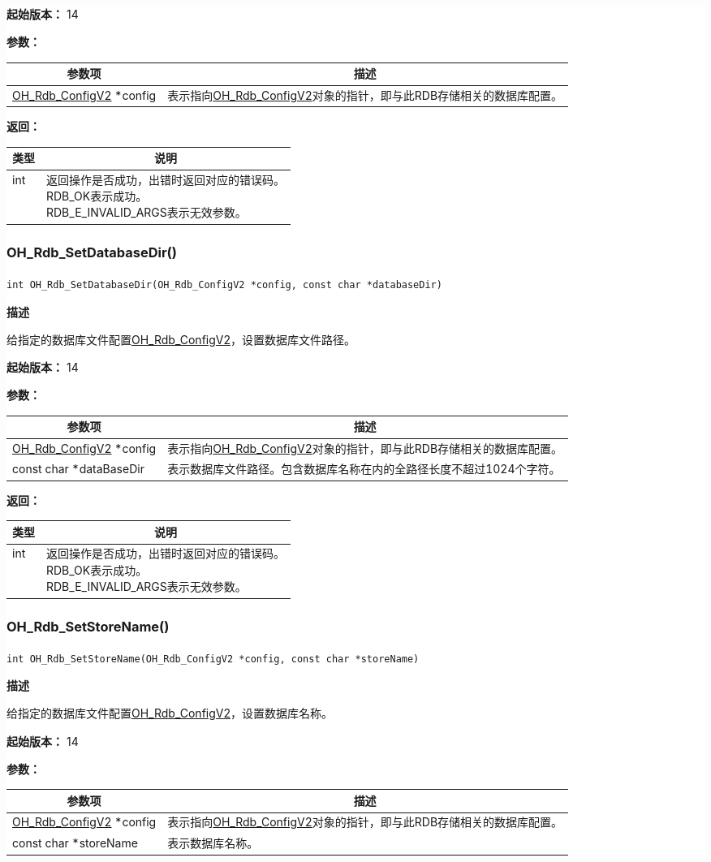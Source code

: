 **起始版本：** 14


**参数：**

| 参数项 | 描述 |
| -- | -- |
| [OH_Rdb_ConfigV2](capi-rdb-oh-rdb-configv2.md) *config | 表示指向[OH_Rdb_ConfigV2](capi-rdb-oh-rdb-configv2.md)对象的指针，即与此RDB存储相关的数据库配置。 |

**返回：**

| 类型 | 说明 |
| -- | -- |
| int | 返回操作是否成功，出错时返回对应的错误码。<br>RDB_OK表示成功。<br>RDB_E_INVALID_ARGS表示无效参数。 |

### OH_Rdb_SetDatabaseDir()

```
int OH_Rdb_SetDatabaseDir(OH_Rdb_ConfigV2 *config, const char *databaseDir)
```

**描述**

给指定的数据库文件配置[OH_Rdb_ConfigV2](capi-rdb-oh-rdb-configv2.md)，设置数据库文件路径。

**起始版本：** 14


**参数：**

| 参数项 | 描述 |
| -- | -- |
| [OH_Rdb_ConfigV2](capi-rdb-oh-rdb-configv2.md) *config | 表示指向[OH_Rdb_ConfigV2](capi-rdb-oh-rdb-configv2.md)对象的指针，即与此RDB存储相关的数据库配置。 |
| const char *dataBaseDir |  表示数据库文件路径。包含数据库名称在内的全路径长度不超过1024个字符。 |

**返回：**

| 类型 | 说明 |
| -- | -- |
| int | 返回操作是否成功，出错时返回对应的错误码。<br>RDB_OK表示成功。<br>RDB_E_INVALID_ARGS表示无效参数。 |

### OH_Rdb_SetStoreName()

```
int OH_Rdb_SetStoreName(OH_Rdb_ConfigV2 *config, const char *storeName)
```

**描述**

给指定的数据库文件配置[OH_Rdb_ConfigV2](capi-rdb-oh-rdb-configv2.md)，设置数据库名称。

**起始版本：** 14


**参数：**

| 参数项 | 描述 |
| -- | -- |
| [OH_Rdb_ConfigV2](capi-rdb-oh-rdb-configv2.md) *config | 表示指向[OH_Rdb_ConfigV2](capi-rdb-oh-rdb-configv2.md)对象的指针，即与此RDB存储相关的数据库配置。 |
| const char *storeName | 表示数据库名称。 |
